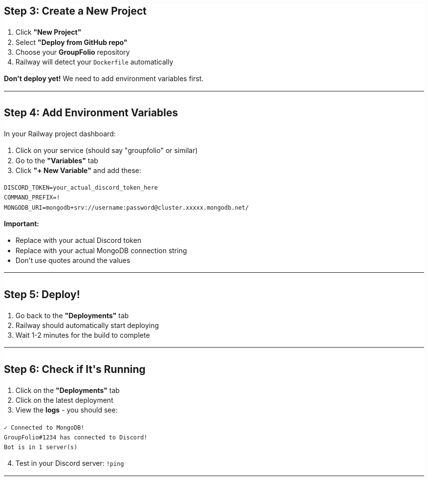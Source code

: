 ## Step 3: Create a New Project

1. Click **"New Project"**
2. Select **"Deploy from GitHub repo"**
3. Choose your **GroupFolio** repository
4. Railway will detect your `Dockerfile` automatically

**Don't deploy yet!** We need to add environment variables first.

---

## Step 4: Add Environment Variables

In your Railway project dashboard:

1. Click on your service (should say "groupfolio" or similar)
2. Go to the **"Variables"** tab
3. Click **"+ New Variable"** and add these:

```
DISCORD_TOKEN=your_actual_discord_token_here
COMMAND_PREFIX=!
MONGODB_URI=mongodb+srv://username:password@cluster.xxxxx.mongodb.net/
```

**Important:**
- Replace with your actual Discord token
- Replace with your actual MongoDB connection string
- Don't use quotes around the values

---

## Step 5: Deploy!

1. Go back to the **"Deployments"** tab
2. Railway should automatically start deploying
3. Wait 1-2 minutes for the build to complete

---

## Step 6: Check if It's Running

1. Click on the **"Deployments"** tab
2. Click on the latest deployment
3. View the **logs** - you should see:

```
✓ Connected to MongoDB!
GroupFolio#1234 has connected to Discord!
Bot is in 1 server(s)
```

4. Test in your Discord server: `!ping`

---
